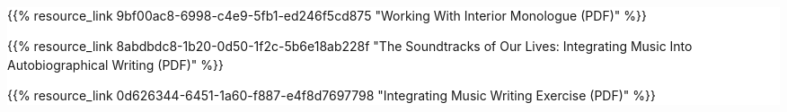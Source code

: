 {{% resource_link 9bf00ac8-6998-c4e9-5fb1-ed246f5cd875 "Working With Interior Monologue (PDF)" %}}

{{% resource_link 8abdbdc8-1b20-0d50-1f2c-5b6e18ab228f "The Soundtracks of Our Lives: Integrating Music Into Autobiographical Writing (PDF)" %}}

{{% resource_link 0d626344-6451-1a60-f887-e4f8d7697798 "Integrating Music Writing Exercise (PDF)" %}}